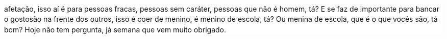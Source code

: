 afetação, isso aí é para pessoas fracas, pessoas sem caráter, pessoas que não é homem, tá? E se faz de importante para bancar o gostosão na frente dos outros, isso é coer de menino, é menino de escola, tá? Ou menina de escola, que é o que vocês são, tá bom? Hoje não tem pergunta, já semana que vem muito obrigado.